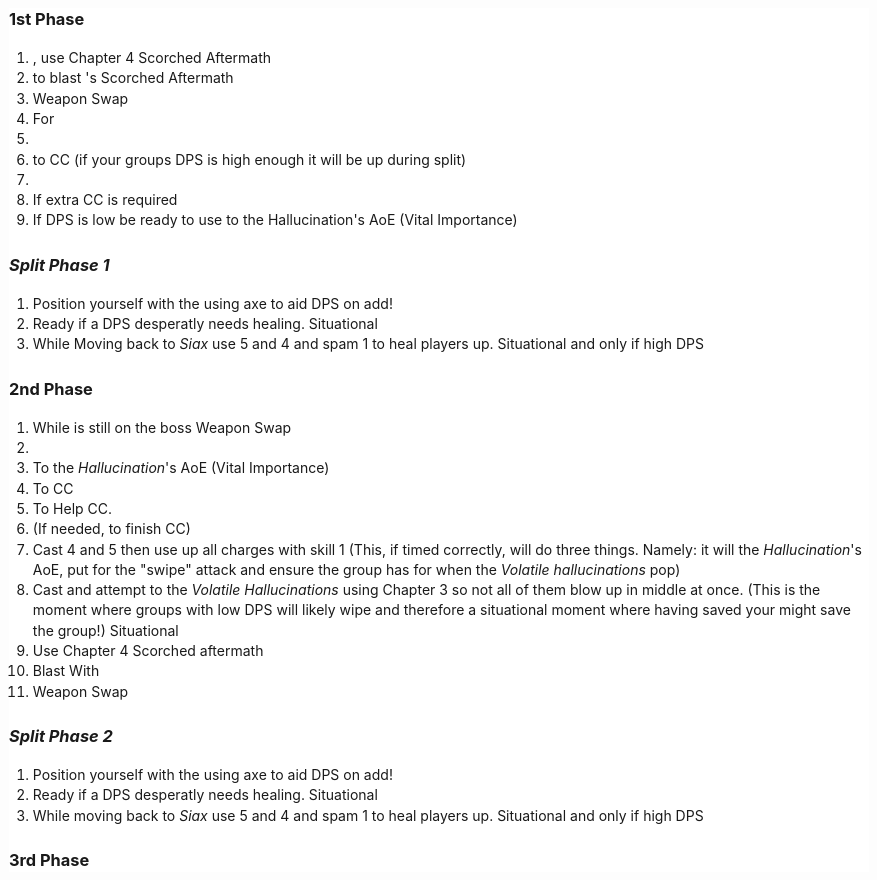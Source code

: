 ### **1st Phase**

1)  <Skill name="tome of justice"/>, use Chapter 4 Scorched Aftermath
2)  <Skill name="holystrike"/> to blast <Skill name="tome of justice"/>'s Scorched Aftermath
3) Weapon Swap
3)  <Skill name="Symbol of Vengeance"/> For <Boon name="fury"/>
4) <Skill name="Blazing Edge"/>
5)  <Skill name="banesignet"/> to CC (if your groups DPS is high enough it will be up during split)
5)  <Skill name="Shield of absorption"/>
6)  <Item id="8474  "/> <Label>If extra CC is required</Label>
7) If DPS is low be ready to use <Skill name="Retreat"/> to <Boon name="aegis"/> the Hallucination's AoE (Vital Importance)


### *Split Phase 1*

1) Position yourself with the <Specialization name="Renegade"/> using axe to aid DPS on add!
2)  <Skill name="tomeofresolve"/> Ready if a DPS desperatly needs healing. <Label>Situational</Label>
3) While Moving back to _Siax_ use <Skill name="tomeofresolve"/> 5 and 4 and spam 1 to heal players up. <Label>Situational and only if high DPS</Label>

### **2nd Phase**

1) While <Effect name="exposed"/> is still on the boss Weapon Swap
2)  <Skill name="Empower"/>
3)  <Skill name="Retreat"/> To <Boon name="aegis"/> the _Hallucination_'s AoE (Vital Importance)
4)  <Item id="8474  "/> To CC
5)  <Item id="8759"/> To Help CC.
6)  <Item id="8664  "/> (If needed, to finish CC)
7) Cast <Skill name="Tome of Courage"/> 4 and 5 then use up all charges with skill 1 (This, if timed correctly, will do three things. Namely: it will <Boon name="aegis"/> the _Hallucination_'s AoE, put <Boon name="stability"/> for the "swipe" attack and ensure the group has <Boon name="protection"/> for when the _Volatile hallucinations_ pop)
8) Cast <Skill name="Tome of Justice"/> and attempt to <Control name="pull"/> the _Volatile Hallucinations_ using Chapter 3 so not all of them blow up in middle at once. (This is the moment where groups with low DPS will likely wipe and therefore a situational moment where having saved your <Skill name="tome of resolve"/> might save the group!) <Label>Situational</Label>
9) Use Chapter 4 Scorched aftermath
10) Blast With <Skill name="holystrike"/>
11) Weapon Swap

### *Split Phase 2*

1) Position yourself with the <Specialization name="Renegade"/> using axe to aid DPS on add!
2)  <Skill name="tomeofresolve"/> Ready if a DPS desperatly needs healing. <Label>Situational</Label>
3) While moving back to _Siax_ use <Skill name="tomeofresolve"/> 5 and 4 and spam 1 to heal players up. <Label>Situational and only if high DPS</Label>

### **3rd Phase**
